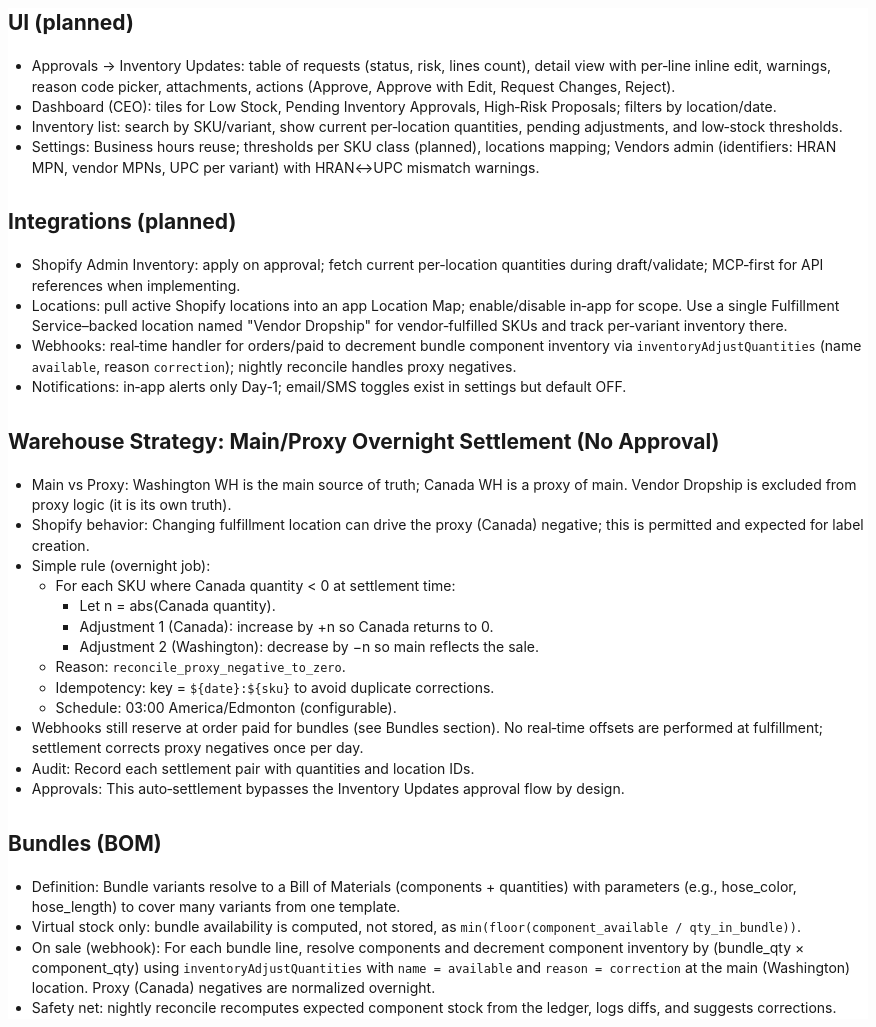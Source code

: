 ## UI (planned)

- Approvals → Inventory Updates: table of requests (status, risk, lines count), detail view with per‑line inline edit, warnings, reason code picker, attachments, actions (Approve, Approve with Edit, Request Changes, Reject).
- Dashboard (CEO): tiles for Low Stock, Pending Inventory Approvals, High‑Risk Proposals; filters by location/date.
- Inventory list: search by SKU/variant, show current per‑location quantities, pending adjustments, and low‑stock thresholds.
- Settings: Business hours reuse; thresholds per SKU class (planned), locations mapping; Vendors admin (identifiers: HRAN MPN, vendor MPNs, UPC per variant) with HRAN↔UPC mismatch warnings.

## Integrations (planned)

- Shopify Admin Inventory: apply on approval; fetch current per‑location quantities during draft/validate; MCP‑first for API references when implementing.
- Locations: pull active Shopify locations into an app Location Map; enable/disable in‑app for scope. Use a single Fulfillment Service–backed location named "Vendor Dropship" for vendor‑fulfilled SKUs and track per‑variant inventory there.
- Webhooks: real‑time handler for orders/paid to decrement bundle component inventory via `inventoryAdjustQuantities` (name `available`, reason `correction`); nightly reconcile handles proxy negatives.
- Notifications: in‑app alerts only Day‑1; email/SMS toggles exist in settings but default OFF.

## Warehouse Strategy: Main/Proxy Overnight Settlement (No Approval)

- Main vs Proxy: Washington WH is the main source of truth; Canada WH is a proxy of main. Vendor Dropship is excluded from proxy logic (it is its own truth).
- Shopify behavior: Changing fulfillment location can drive the proxy (Canada) negative; this is permitted and expected for label creation.
- Simple rule (overnight job):
  - For each SKU where Canada quantity < 0 at settlement time:
    - Let n = abs(Canada quantity).
    - Adjustment 1 (Canada): increase by +n so Canada returns to 0.
    - Adjustment 2 (Washington): decrease by −n so main reflects the sale.
  - Reason: `reconcile_proxy_negative_to_zero`.
  - Idempotency: key = `${date}:${sku}` to avoid duplicate corrections.
  - Schedule: 03:00 America/Edmonton (configurable).
- Webhooks still reserve at order paid for bundles (see Bundles section). No real‑time offsets are performed at fulfillment; settlement corrects proxy negatives once per day.
- Audit: Record each settlement pair with quantities and location IDs.
- Approvals: This auto‑settlement bypasses the Inventory Updates approval flow by design.

## Bundles (BOM)

- Definition: Bundle variants resolve to a Bill of Materials (components + quantities) with parameters (e.g., hose_color, hose_length) to cover many variants from one template.
- Virtual stock only: bundle availability is computed, not stored, as `min(floor(component_available / qty_in_bundle))`.
- On sale (webhook): For each bundle line, resolve components and decrement component inventory by (bundle_qty × component_qty) using `inventoryAdjustQuantities` with `name = available` and `reason = correction` at the main (Washington) location. Proxy (Canada) negatives are normalized overnight.
- Safety net: nightly reconcile recomputes expected component stock from the ledger, logs diffs, and suggests corrections.
